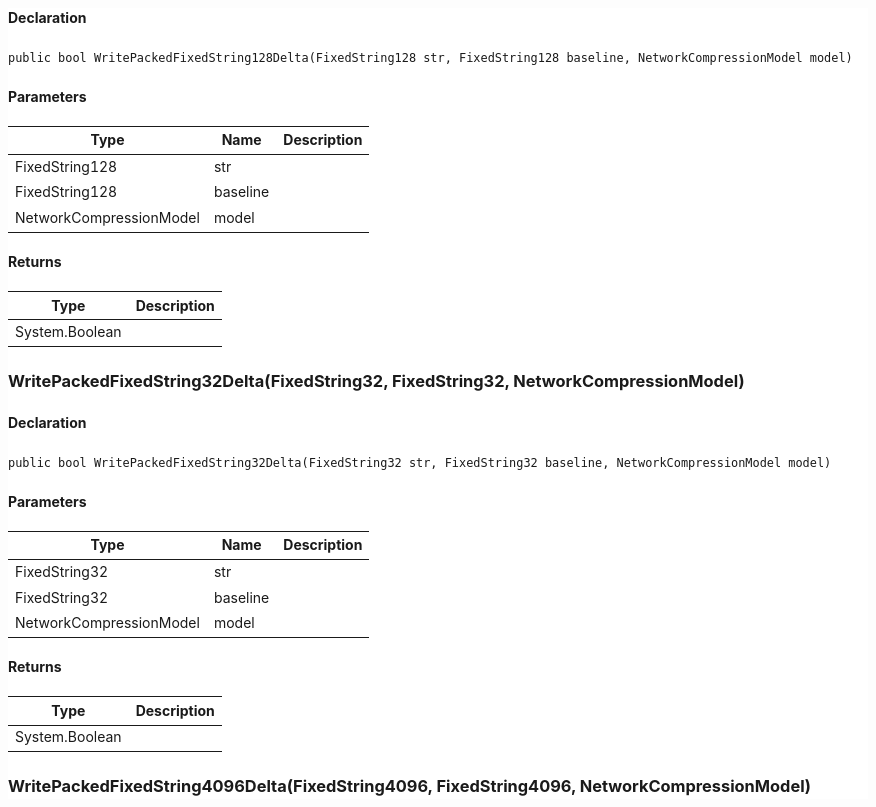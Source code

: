 #### Declaration

    public bool WritePackedFixedString128Delta(FixedString128 str, FixedString128 baseline, NetworkCompressionModel model)

#### Parameters

| Type                    | Name     | Description |
|-------------------------|----------|-------------|
| FixedString128          | str      |             |
| FixedString128          | baseline |             |
| NetworkCompressionModel | model    |             |

#### Returns

| Type           | Description |
|----------------|-------------|
| System.Boolean |             |

### WritePackedFixedString32Delta(FixedString32, FixedString32, NetworkCompressionModel)

<div class="markdown level1 summary">

</div>

<div class="markdown level1 conceptual">

</div>

#### Declaration

    public bool WritePackedFixedString32Delta(FixedString32 str, FixedString32 baseline, NetworkCompressionModel model)

#### Parameters

| Type                    | Name     | Description |
|-------------------------|----------|-------------|
| FixedString32           | str      |             |
| FixedString32           | baseline |             |
| NetworkCompressionModel | model    |             |

#### Returns

| Type           | Description |
|----------------|-------------|
| System.Boolean |             |

### WritePackedFixedString4096Delta(FixedString4096, FixedString4096, NetworkCompressionModel)
